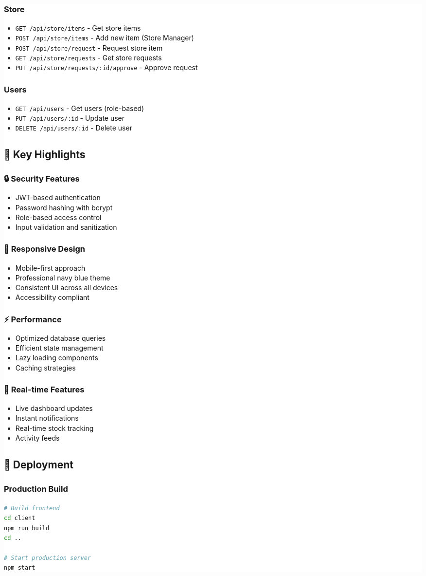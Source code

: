 ### Store
- `GET /api/store/items` - Get store items
- `POST /api/store/items` - Add new item (Store Manager)
- `POST /api/store/request` - Request store item
- `GET /api/store/requests` - Get store requests
- `PUT /api/store/requests/:id/approve` - Approve request

### Users
- `GET /api/users` - Get users (role-based)
- `PUT /api/users/:id` - Update user
- `DELETE /api/users/:id` - Delete user

## 🎯 Key Highlights

### 🔒 **Security Features**
- JWT-based authentication
- Password hashing with bcrypt
- Role-based access control
- Input validation and sanitization

### 📱 **Responsive Design**
- Mobile-first approach
- Professional navy blue theme
- Consistent UI across all devices
- Accessibility compliant

### ⚡ **Performance**
- Optimized database queries
- Efficient state management
- Lazy loading components
- Caching strategies

### 🔄 **Real-time Features**
- Live dashboard updates
- Instant notifications
- Real-time stock tracking
- Activity feeds

## 🚀 Deployment

### Production Build
```bash
# Build frontend
cd client
npm run build
cd ..

# Start production server
npm start
```
